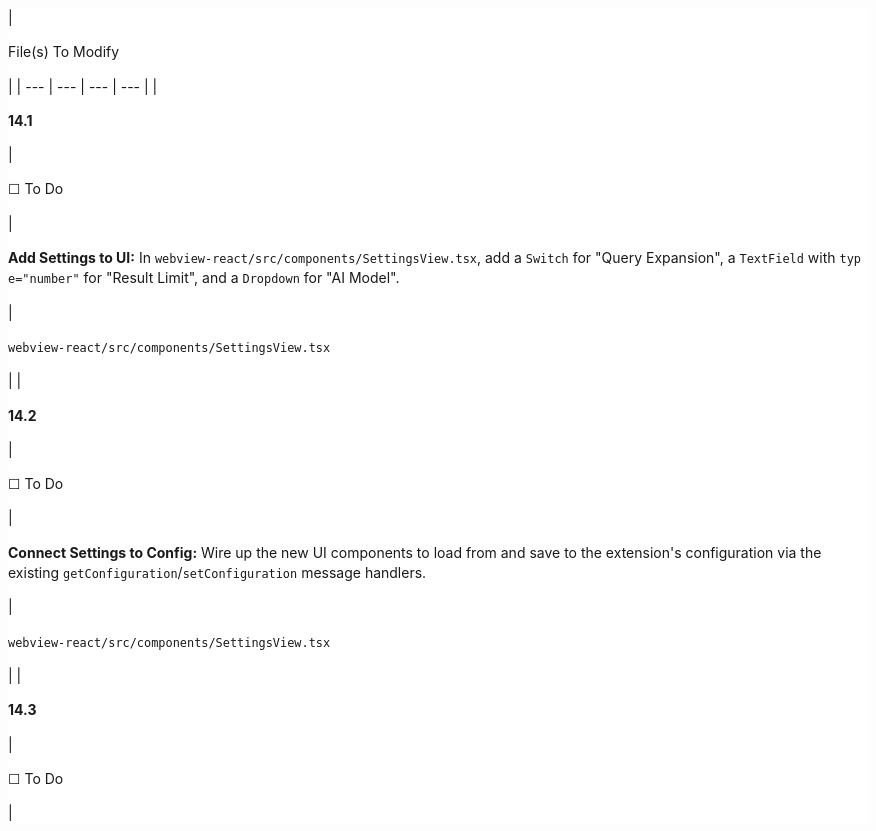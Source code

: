  | 

File(s) To Modify

 |
| --- | --- | --- | --- |
| 

**14.1**

 | 

☐ To Do

 | 

**Add Settings to UI:** In `webview-react/src/components/SettingsView.tsx`, add a `Switch` for "Query Expansion", a `TextField` with `type="number"` for "Result Limit", and a `Dropdown` for "AI Model".

 | 

`webview-react/src/components/SettingsView.tsx`

 |
| 

**14.2**

 | 

☐ To Do

 | 

**Connect Settings to Config:** Wire up the new UI components to load from and save to the extension's configuration via the existing `getConfiguration`/`setConfiguration` message handlers.

 | 

`webview-react/src/components/SettingsView.tsx`

 |
| 

**14.3**

 | 

☐ To Do

 | 
